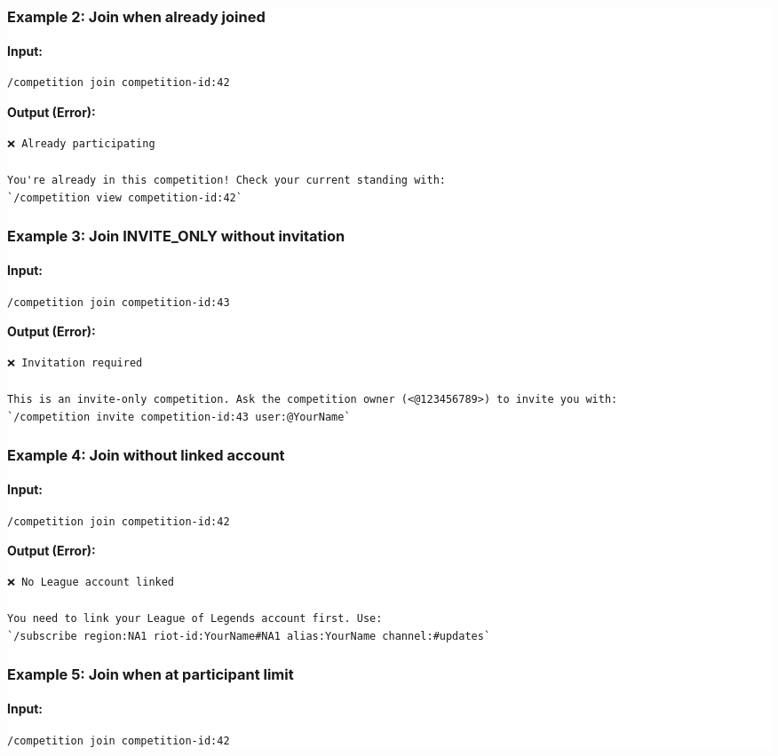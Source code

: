 ### Example 2: Join when already joined

**Input:**

```
/competition join competition-id:42
```

**Output (Error):**

```
❌ Already participating

You're already in this competition! Check your current standing with:
`/competition view competition-id:42`
```

### Example 3: Join INVITE_ONLY without invitation

**Input:**

```
/competition join competition-id:43
```

**Output (Error):**

```
❌ Invitation required

This is an invite-only competition. Ask the competition owner (<@123456789>) to invite you with:
`/competition invite competition-id:43 user:@YourName`
```

### Example 4: Join without linked account

**Input:**

```
/competition join competition-id:42
```

**Output (Error):**

```
❌ No League account linked

You need to link your League of Legends account first. Use:
`/subscribe region:NA1 riot-id:YourName#NA1 alias:YourName channel:#updates`
```

### Example 5: Join when at participant limit

**Input:**

```
/competition join competition-id:42
```

